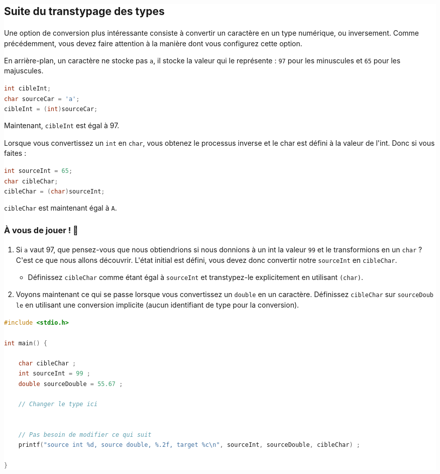 ## Suite du transtypage des types

Une option de conversion plus intéressante consiste à convertir un caractère en un type numérique, ou inversement. Comme précédemment, vous devez faire attention à la manière dont vous configurez cette option.

En arrière-plan, un caractère ne stocke pas `a`, il stocke la valeur qui le représente : `97` pour les minuscules et `65` pour les majuscules.

```c
int cibleInt;
char sourceCar = 'a';
cibleInt = (int)sourceCar;
```

Maintenant, `cibleInt` est égal à 97.

Lorsque vous convertissez un `int` en `char`, vous obtenez le processus inverse et le char est défini à la valeur de l'int. Donc si vous faites :

```c
int sourceInt = 65;
char cibleChar;
cibleChar = (char)sourceInt;
```

`cibleChar` est maintenant égal à `A`.


### À vous de jouer ! 🤠


1. Si `a` vaut 97, que pensez-vous que nous obtiendrions si nous donnions à un int la valeur `99` et le transformions en un `char` ? C'est ce que nous allons découvrir. L'état initial est défini, vous devez donc convertir notre `sourceInt` en `cibleChar`.

    - Définissez `cibleChar` comme étant égal à `sourceInt` et transtypez-le explicitement en utilisant `(char)`.


2. Voyons maintenant ce qui se passe lorsque vous convertissez un `double` en un caractère. Définissez `cibleChar` sur `sourceDouble` en utilisant une conversion implicite (aucun identifiant de type pour la conversion).

```c
#include <stdio.h>

int main() {

    char cibleChar ;
    int sourceInt = 99 ;
    double sourceDouble = 55.67 ;

    // Changer le type ici


    // Pas besoin de modifier ce qui suit
    printf("source int %d, source double, %.2f, target %c\n", sourceInt, sourceDouble, cibleChar) ;

}
```
